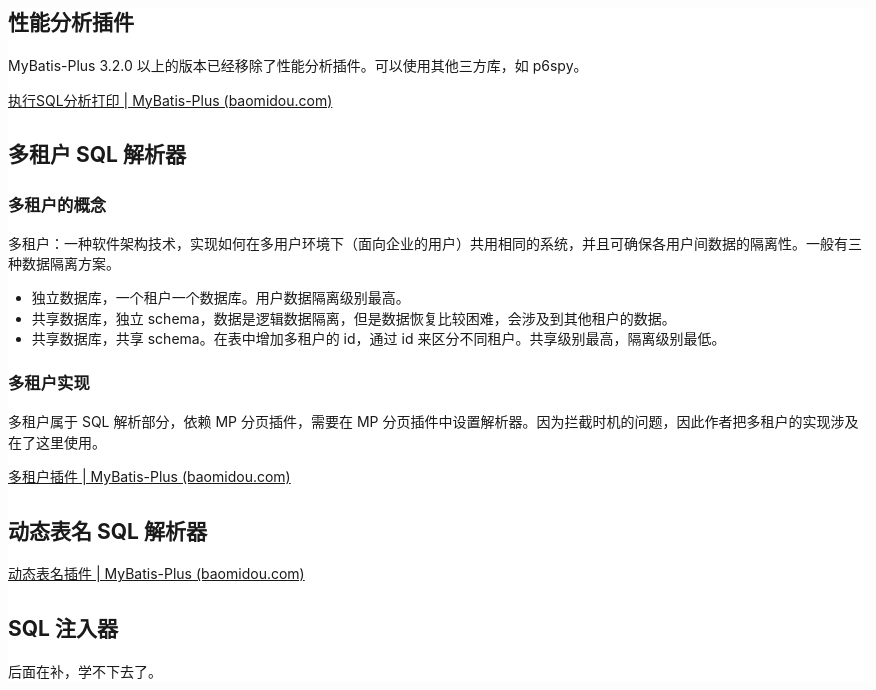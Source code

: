 ## 性能分析插件

MyBatis-Plus 3.2.0 以上的版本已经移除了性能分析插件。可以使用其他三方库，如 p6spy。

[执行SQL分析打印 | MyBatis-Plus (baomidou.com)](https://baomidou.com/pages/833fab/)

## 多租户 SQL 解析器

### 多租户的概念

多租户：一种软件架构技术，实现如何在多用户环境下（面向企业的用户）共用相同的系统，并且可确保各用户间数据的隔离性。一般有三种数据隔离方案。

- 独立数据库，一个租户一个数据库。用户数据隔离级别最高。
- 共享数据库，独立 schema，数据是逻辑数据隔离，但是数据恢复比较困难，会涉及到其他租户的数据。
- 共享数据库，共享 schema。在表中增加多租户的 id，通过 id 来区分不同租户。共享级别最高，隔离级别最低。

### 多租户实现

多租户属于 SQL 解析部分，依赖 MP 分页插件，需要在 MP 分页插件中设置解析器。因为拦截时机的问题，因此作者把多租户的实现涉及在了这里使用。

[多租户插件 | MyBatis-Plus (baomidou.com)](https://baomidou.com/pages/aef2f2/#tenantlineinnerinterceptor)

## 动态表名 SQL 解析器

[动态表名插件 | MyBatis-Plus (baomidou.com)](https://baomidou.com/pages/2a45ff/)

## SQL 注入器

后面在补，学不下去了。











